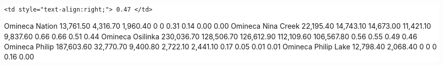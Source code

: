     <td style="text-align:right;"> 0.47 </td>
   </tr>
   <tr>
    <td style="text-align:left;"> Omineca </td>
    <td style="text-align:left;"> Nation </td>
    <td style="text-align:left;"> 13,761.50 </td>
    <td style="text-align:left;"> 4,316.70 </td>
    <td style="text-align:left;"> 1,960.40 </td>
    <td style="text-align:left;"> 0 </td>
    <td style="text-align:left;"> 0 </td>
    <td style="text-align:right;"> 0.31 </td>
    <td style="text-align:right;"> 0.14 </td>
    <td style="text-align:right;"> 0.00 </td>
    <td style="text-align:right;"> 0.00 </td>
   </tr>
   <tr>
    <td style="text-align:left;"> Omineca </td>
    <td style="text-align:left;"> Nina Creek </td>
    <td style="text-align:left;"> 22,195.40 </td>
    <td style="text-align:left;"> 14,743.10 </td>
    <td style="text-align:left;"> 14,673.00 </td>
    <td style="text-align:left;"> 11,421.10 </td>
    <td style="text-align:left;"> 9,837.60 </td>
    <td style="text-align:right;"> 0.66 </td>
    <td style="text-align:right;"> 0.66 </td>
    <td style="text-align:right;"> 0.51 </td>
    <td style="text-align:right;"> 0.44 </td>
   </tr>
   <tr>
    <td style="text-align:left;"> Omineca </td>
    <td style="text-align:left;"> Osilinka </td>
    <td style="text-align:left;"> 230,036.70 </td>
    <td style="text-align:left;"> 128,506.70 </td>
    <td style="text-align:left;"> 126,612.90 </td>
    <td style="text-align:left;"> 112,109.60 </td>
    <td style="text-align:left;"> 106,567.80 </td>
    <td style="text-align:right;"> 0.56 </td>
    <td style="text-align:right;"> 0.55 </td>
    <td style="text-align:right;"> 0.49 </td>
    <td style="text-align:right;"> 0.46 </td>
   </tr>
   <tr>
    <td style="text-align:left;"> Omineca </td>
    <td style="text-align:left;"> Philip </td>
    <td style="text-align:left;"> 187,603.60 </td>
    <td style="text-align:left;"> 32,770.70 </td>
    <td style="text-align:left;"> 9,400.80 </td>
    <td style="text-align:left;"> 2,722.10 </td>
    <td style="text-align:left;"> 2,441.10 </td>
    <td style="text-align:right;"> 0.17 </td>
    <td style="text-align:right;"> 0.05 </td>
    <td style="text-align:right;"> 0.01 </td>
    <td style="text-align:right;"> 0.01 </td>
   </tr>
   <tr>
    <td style="text-align:left;"> Omineca </td>
    <td style="text-align:left;"> Philip Lake </td>
    <td style="text-align:left;"> 12,798.40 </td>
    <td style="text-align:left;"> 2,068.40 </td>
    <td style="text-align:left;"> 0 </td>
    <td style="text-align:left;"> 0 </td>
    <td style="text-align:left;"> 0 </td>
    <td style="text-align:right;"> 0.16 </td>
    <td style="text-align:right;"> 0.00 </td>